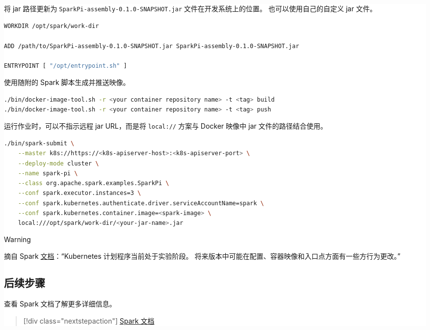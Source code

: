 将 jar 路径更新为 `SparkPi-assembly-0.1.0-SNAPSHOT.jar` 文件在开发系统上的位置。 也可以使用自己的自定义 jar 文件。

```bash
WORKDIR /opt/spark/work-dir

ADD /path/to/SparkPi-assembly-0.1.0-SNAPSHOT.jar SparkPi-assembly-0.1.0-SNAPSHOT.jar

ENTRYPOINT [ "/opt/entrypoint.sh" ]
```

使用随附的 Spark 脚本生成并推送映像。

```bash
./bin/docker-image-tool.sh -r <your container repository name> -t <tag> build
./bin/docker-image-tool.sh -r <your container repository name> -t <tag> push
```

运行作业时，可以不指示远程 jar URL，而是将 `local://` 方案与 Docker 映像中 jar 文件的路径结合使用。

```bash
./bin/spark-submit \
    --master k8s://https://<k8s-apiserver-host>:<k8s-apiserver-port> \
    --deploy-mode cluster \
    --name spark-pi \
    --class org.apache.spark.examples.SparkPi \
    --conf spark.executor.instances=3 \
    --conf spark.kubernetes.authenticate.driver.serviceAccountName=spark \
    --conf spark.kubernetes.container.image=<spark-image> \
    local:///opt/spark/work-dir/<your-jar-name>.jar
```

> [!WARNING]
> 摘自 Spark [文档][spark-docs]：“Kubernetes 计划程序当前处于实验阶段。 将来版本中可能在配置、容器映像和入口点方面有一些方行为更改。”

## <a name="next-steps"></a>后续步骤

查看 Spark 文档了解更多详细信息。

> [!div class="nextstepaction"]
> [Spark 文档][spark-docs]


[apache-spark]: https://spark.apache.org/
[docker-hub]: https://docs.docker.com/docker-hub/
[java-install]: /azure/developer/java/fundamentals/java-support-on-azure
[maven-install]: https://maven.apache.org/install.html
[sbt-install]: https://www.scala-sbt.org/1.0/docs/Setup.html
[spark-docs]: https://spark.apache.org/docs/latest/running-on-kubernetes.html
[spark-kubernetes-earliest-version]: https://spark.apache.org/releases/spark-release-2-3-0.html
[spark-quickstart]: https://spark.apache.org/docs/latest/quick-start.html



[acr-aks]: cluster-container-registry-integration.md
[acr-create]: ../container-registry/container-registry-get-started-azure-cli.md
[aks-quickstart]: ./index.yml
[azure-cli]: /cli/azure/
[storage-account]: ../storage/blobs/storage-quickstart-blobs-cli.md
